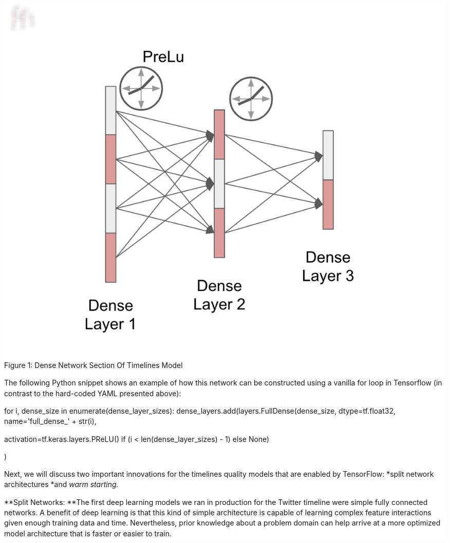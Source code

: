 ![](../_resources/4ed6666327eff2bcb9491f1f6be76622.png)![0*AjQmKOSA1sfTVvXf](../_resources/2f7784a2b542039ecdc7ca3c9b0188c3.png)

Figure 1: Dense Network Section Of Timelines Model

The following Python snippet shows an example of how this network can be constructed using a vanilla for loop in Tensorflow (in contrast to the hard-coded YAML presented above):

for i, dense_size in enumerate(dense_layer_sizes):
dense_layers.add(layers.FullDense(dense_size,
dtype=tf.float32,
name='full_dense_' + str(i),

activation=tf.keras.layers.PReLU() if (i < len(dense_layer_sizes) - 1) else None)

)

Next, we will discuss two important innovations for the timelines quality models that are enabled by TensorFlow: *split network architectures *and *warm starting.*

**Split Networks: **The first deep learning models we ran in production for the Twitter timeline were simple fully connected networks. A benefit of deep learning is that this kind of simple architecture is capable of learning complex feature interactions given enough training data and time. Nevertheless, prior knowledge about a problem domain can help arrive at a more optimized model architecture that is faster or easier to train.
